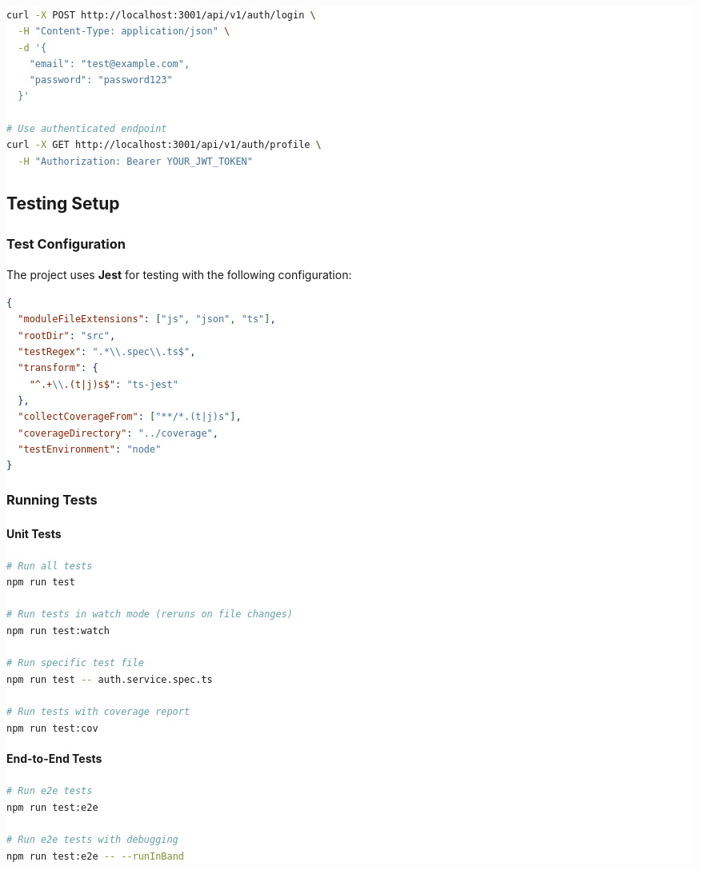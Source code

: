 ```bash
curl -X POST http://localhost:3001/api/v1/auth/login \
  -H "Content-Type: application/json" \
  -d '{
    "email": "test@example.com",
    "password": "password123"
  }'

# Use authenticated endpoint
curl -X GET http://localhost:3001/api/v1/auth/profile \
  -H "Authorization: Bearer YOUR_JWT_TOKEN"
```

## Testing Setup

### Test Configuration

The project uses **Jest** for testing with the following configuration:

```json
{
  "moduleFileExtensions": ["js", "json", "ts"],
  "rootDir": "src",
  "testRegex": ".*\\.spec\\.ts$",
  "transform": {
    "^.+\\.(t|j)s$": "ts-jest"
  },
  "collectCoverageFrom": ["**/*.(t|j)s"],
  "coverageDirectory": "../coverage",
  "testEnvironment": "node"
}
```

### Running Tests

#### Unit Tests
```bash
# Run all tests
npm run test

# Run tests in watch mode (reruns on file changes)
npm run test:watch

# Run specific test file
npm run test -- auth.service.spec.ts

# Run tests with coverage report
npm run test:cov
```

#### End-to-End Tests
```bash
# Run e2e tests
npm run test:e2e

# Run e2e tests with debugging
npm run test:e2e -- --runInBand
```
